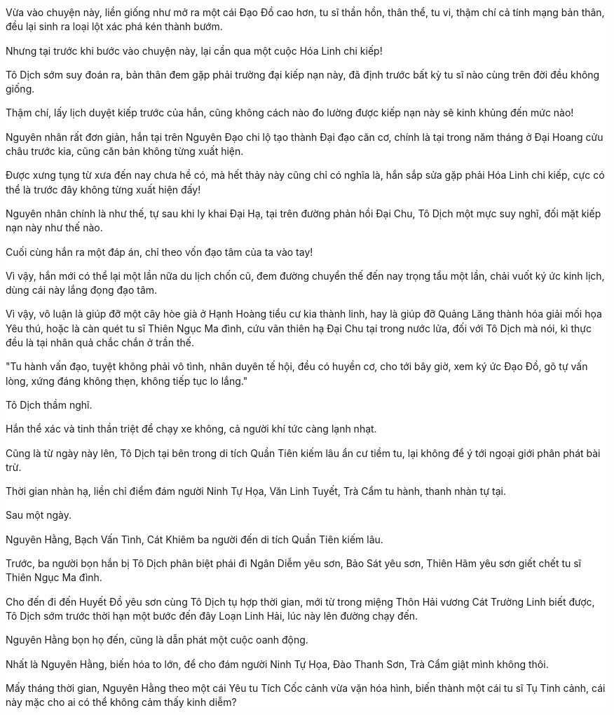 Vừa vào chuyện này, liền giống như mở ra một cái Đạo Đồ cao hơn, tu sĩ thần hồn, thân thể, tu vi, thậm chí cả tính mạng bản thân, đều lại sinh ra loại lột xác phá kén thành bướm.

Nhưng tại trước khi bước vào chuyện này, lại cần qua một cuộc Hóa Linh chi kiếp!

Tô Dịch sớm suy đoán ra, bản thân đem gặp phải trường đại kiếp nạn này, đã định trước bất kỳ tu sĩ nào cùng trên đời đều không giống.

Thậm chí, lấy lịch duyệt kiếp trước của hắn, cũng không cách nào đo lường được kiếp nạn này sẽ kinh khủng đến mức nào!

Nguyên nhân rất đơn giản, hắn tại trên Nguyên Đạo chi lộ tạo thành Đại đạo căn cơ, chính là tại trong năm tháng ở Đại Hoang cửu châu trước kia, cũng căn bản không từng xuất hiện.

Được xưng tụng từ xưa đến nay chưa hề có, mà hết thảy này cũng chỉ có nghĩa là, hắn sắp sửa gặp phải Hóa Linh chi kiếp, cực có thể là trước đây không từng xuất hiện đấy!

Nguyên nhân chính là như thế, tự sau khi ly khai Đại Hạ, tại trên đường phản hồi Đại Chu, Tô Dịch một mực suy nghĩ, đối mặt kiếp nạn này như thế nào.

Cuối cùng hắn ra một đáp án, chỉ theo vốn đạo tâm của ta vào tay!

Vì vậy, hắn mới có thể lại một lần nữa du lịch chốn cũ, đem đường chuyển thế đến nay trọng tẩu một lần, chải vuốt ký ức kinh lịch, dùng cái này lắng đọng đạo tâm.

Vì vậy, vô luận là giúp đỡ một cây hòe già ở Hạnh Hoàng tiểu cư kia thành linh, hay là giúp đỡ Quảng Lăng thành hóa giải mối họa Yêu thú, hoặc là càn quét tu sĩ Thiên Ngục Ma đình, cứu vãn thiên hạ Đại Chu tại trong nước lửa, đối với Tô Dịch mà nói, kì thực đều là tại nhân quả chắc chắn ở trần thế.

"Tu hành vấn đạo, tuyệt không phải vô tình, nhân duyên tế hội, đều có huyền cơ, cho tới bây giờ, xem ký ức Đạo Đồ, gõ tự vấn lòng, xứng đáng không thẹn, không tiếp tục lo lắng."

Tô Dịch thầm nghĩ.

Hắn thể xác và tinh thần triệt để chạy xe không, cả người khí tức càng lạnh nhạt.

Cũng là từ ngày này lên, Tô Dịch tại bên trong di tích Quần Tiên kiếm lâu ẩn cư tiềm tu, lại không để ý tới ngoại giới phân phát bài trừ.

Thời gian nhàn hạ, liền chỉ điểm đám người Ninh Tự Họa, Văn Linh Tuyết, Trà Cẩm tu hành, thanh nhàn tự tại.

Sau một ngày.

Nguyên Hằng, Bạch Vấn Tình, Cát Khiêm ba người đến di tích Quần Tiên kiếm lâu.

Trước, ba người bọn hắn bị Tô Dịch phân biệt phái đi Ngân Diễm yêu sơn, Bảo Sát yêu sơn, Thiên Hãm yêu sơn giết chết tu sĩ Thiên Ngục Ma đình.

Cho đến đi đến Huyết Đồ yêu sơn cùng Tô Dịch tụ hợp thời gian, mới từ trong miệng Thôn Hải vương Cát Trường Linh biết được, Tô Dịch sớm trước thời hạn một bước đến đây Loạn Linh Hải, lúc này lên đường chạy đến.

Nguyên Hằng bọn họ đến, cũng là dẫn phát một cuộc oanh động.

Nhất là Nguyên Hằng, biến hóa to lớn, để cho đám người Ninh Tự Họa, Đào Thanh Sơn, Trà Cẩm giật mình không thôi.

Mấy tháng thời gian, Nguyên Hằng theo một cái Yêu tu Tích Cốc cảnh vừa vặn hóa hình, biến thành một cái tu sĩ Tụ Tinh cảnh, cái này mặc cho ai có thể không cảm thấy kinh diễm?

